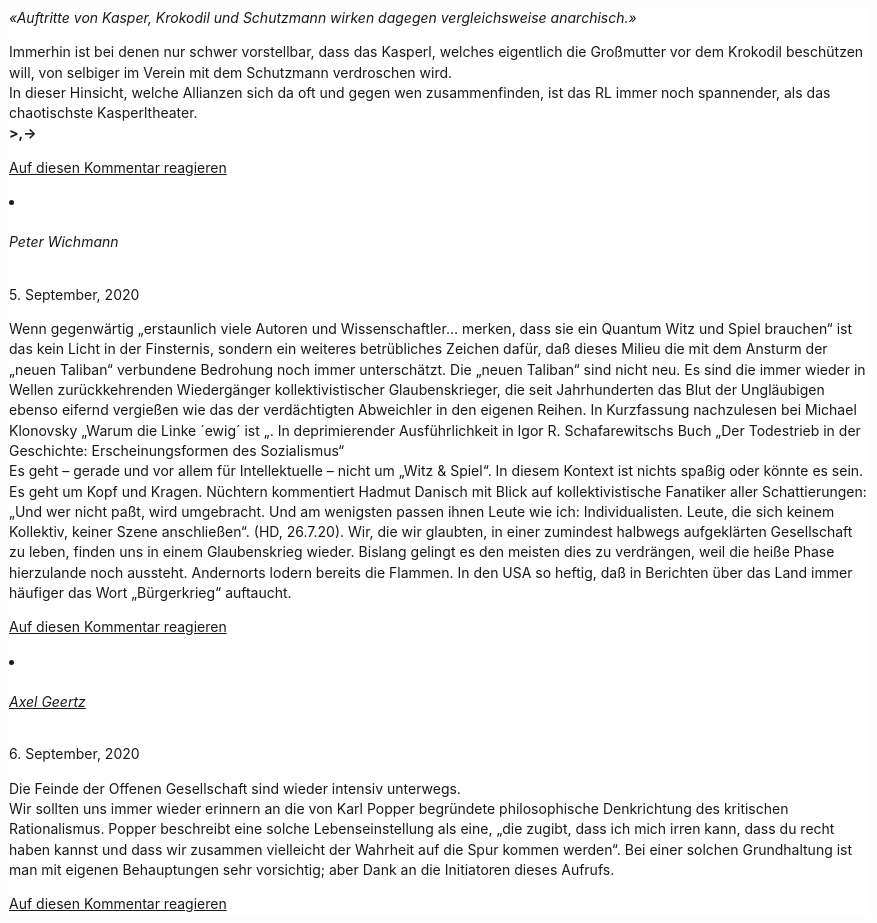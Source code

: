<i>«Auftritte von Kasper, Krokodil und Schutzmann wirken dagegen vergleichsweise anarchisch.»</i>

Immerhin ist bei denen nur schwer vorstellbar, dass das Kasperl, welches eigentlich die Großmutter vor dem Krokodil beschützen will, von selbiger im Verein mit dem Schutzmann verdroschen wird.<br>
In dieser Hinsicht, welche Allianzen sich da oft und gegen wen zusammenfinden, ist das RL immer noch spannender, als das chaotischste Kasperltheater.<br>
<b>&gt;,-&gt;</b>

<a rel="nofollow" class="comment-reply-link" href="#comment-77171" data-commentid="77171" data-postid="11839" data-belowelement="comment-77171" data-respondelement="respond" data-replyto="Antworte auf alnitak0123" aria-label="Antworte auf alnitak0123">Auf diesen Kommentar reagieren</a> 


</li>
<li class="comment odd alt thread-even depth-1 clearfix" id="li-comment-77174">
<h6 class="author">Peter Wichmann</h6> <span class="date">5. September, 2020</span>



Wenn gegenwärtig „erstaunlich viele Autoren und Wissenschaftler… merken, dass sie ein Quantum Witz und Spiel brauchen“ ist das kein Licht in der Finsternis, sondern ein weiteres betrübliches Zeichen dafür, daß dieses Milieu die mit dem Ansturm der „neuen Taliban“ verbundene Bedrohung noch immer unterschätzt. Die „neuen Taliban“ sind nicht neu. Es sind die immer wieder in Wellen zurückkehrenden Wiedergänger kollektivistischer Glaubenskrieger, die seit Jahrhunderten das Blut der Ungläubigen ebenso eifernd vergießen wie das der verdächtigten Abweichler in den eigenen Reihen. In Kurzfassung nachzulesen bei Michael Klonovsky „Warum die Linke ´ewig´ ist „. In deprimierender Ausführlichkeit in Igor R. Schafarewitschs Buch „Der Todestrieb in der Geschichte: Erscheinungsformen des Sozialismus“<br>
Es geht – gerade und vor allem für Intellektuelle – nicht um „Witz &amp; Spiel“. In diesem Kontext ist nichts spaßig oder könnte es sein. Es geht um Kopf und Kragen. Nüchtern kommentiert Hadmut Danisch mit Blick auf kollektivistische Fanatiker aller Schattierungen: „Und wer nicht paßt, wird umgebracht. Und am wenigsten passen ihnen Leute wie ich: Individualisten. Leute, die sich keinem Kollektiv, keiner Szene anschließen“. (HD, 26.7.20). Wir, die wir glaubten, in einer zumindest halbwegs aufgeklärten Gesellschaft zu leben, finden uns in einem Glaubenskrieg wieder. Bislang gelingt es den meisten dies zu verdrängen, weil die heiße Phase hierzulande noch aussteht. Andernorts lodern bereits die Flammen. In den USA so heftig, daß in Berichten über das Land immer häufiger das Wort „Bürgerkrieg“ auftaucht.

<a rel="nofollow" class="comment-reply-link" href="#comment-77174" data-commentid="77174" data-postid="11839" data-belowelement="comment-77174" data-respondelement="respond" data-replyto="Antworte auf Peter Wichmann" aria-label="Antworte auf Peter Wichmann">Auf diesen Kommentar reagieren</a> 


</li>
<li class="comment even thread-odd thread-alt depth-1 clearfix" id="li-comment-77177">
<h6 class="author"><a href="http://www.axel-geertz.de" class="url" rel="ugc external nofollow">Axel Geertz</a></h6> <span class="date">6. September, 2020</span>



Die Feinde der Offenen Gesellschaft sind wieder intensiv unterwegs.<br>
Wir sollten uns immer wieder erinnern an die von Karl Popper begründete philosophische Denkrichtung des kritischen Rationalismus. Popper beschreibt eine solche Lebenseinstellung als eine, „die zugibt, dass ich mich irren kann, dass du recht haben kannst und dass wir zusammen vielleicht der Wahrheit auf die Spur kommen werden“. Bei einer solchen Grundhaltung ist man mit eigenen Behauptungen sehr vorsichtig; aber Dank an die Initiatoren dieses Aufrufs.

<a rel="nofollow" class="comment-reply-link" href="#comment-77177" data-commentid="77177" data-postid="11839" data-belowelement="comment-77177" data-respondelement="respond" data-replyto="Antworte auf Axel Geertz" aria-label="Antworte auf Axel Geertz">Auf diesen Kommentar reagieren</a> 
